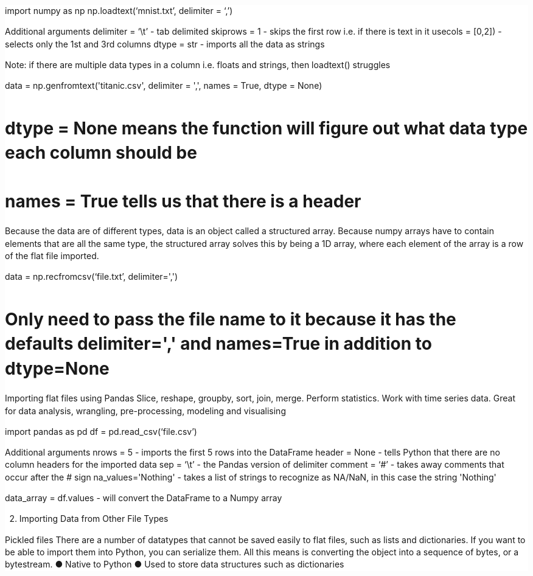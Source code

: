 import numpy as np
np.loadtext(‘mnist.txt’, delimiter = ‘,’)

Additional arguments
delimiter = ‘\t’ - tab delimited
skiprows = 1 - skips the first row i.e. if there is text in it
usecols = [0,2]) - selects only the 1st and 3rd columns
dtype = str - imports all the data as strings

Note: if there are multiple data types in a column i.e. floats and strings, then loadtext() struggles

data = np.genfromtext('titanic.csv', delimiter = ',', names = True, dtype = None)
# dtype = None means the function will figure out what data type each column should be
# names = True tells us that there is a header

Because the data are of different types, data is an object called a structured array. Because numpy arrays have to contain elements that are all the same type, the structured array solves this by being a 1D array, where each element of the array is a row of the flat file imported.

data = np.recfromcsv(‘file.txt’, delimiter=',')
# Only need to pass the file name to it because it has the defaults delimiter=',' and names=True in addition to dtype=None


Importing flat files using Pandas
Slice, reshape, groupby, sort, join, merge.
Perform statistics.
Work with time series data.
Great for data analysis, wrangling, pre-processing, modeling and visualising

import pandas as pd
df = pd.read_csv(‘file.csv’)

Additional arguments
nrows = 5 - imports the first 5 rows into the DataFrame
header = None - tells Python that there are no column headers for the imported data
sep = ‘\t’ - the Pandas version of delimiter 
comment = ‘#’ - takes away comments that occur after the # sign
na_values='Nothing' - takes a list of strings to recognize as NA/NaN, in this case the string 'Nothing'

data_array = df.values - will convert the DataFrame to a Numpy array



2. Importing Data from Other File Types

Pickled files
There are a number of datatypes that cannot be saved easily to flat files, such as lists and dictionaries. If you want to be able to import them into Python, you can serialize them. All this means is converting the object into a sequence of bytes, or a bytestream.
●	Native to Python
●	Used to store data structures such as dictionaries
